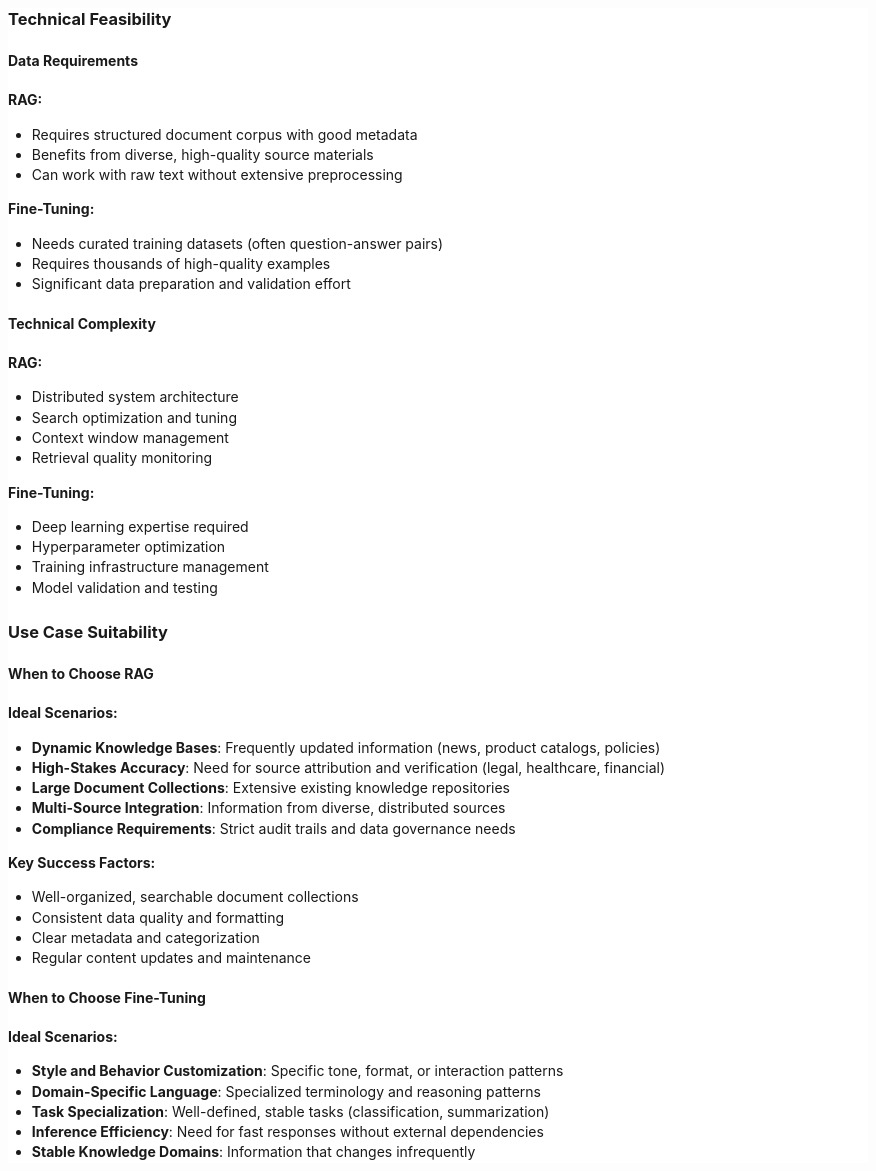 ### Technical Feasibility

#### Data Requirements

**RAG:**
- Requires structured document corpus with good metadata
- Benefits from diverse, high-quality source materials
- Can work with raw text without extensive preprocessing

**Fine-Tuning:**
- Needs curated training datasets (often question-answer pairs)
- Requires thousands of high-quality examples
- Significant data preparation and validation effort

#### Technical Complexity

**RAG:**
- Distributed system architecture
- Search optimization and tuning
- Context window management
- Retrieval quality monitoring

**Fine-Tuning:**
- Deep learning expertise required
- Hyperparameter optimization
- Training infrastructure management
- Model validation and testing

### Use Case Suitability

#### When to Choose RAG

**Ideal Scenarios:**
- **Dynamic Knowledge Bases**: Frequently updated information (news, product catalogs, policies)
- **High-Stakes Accuracy**: Need for source attribution and verification (legal, healthcare, financial)
- **Large Document Collections**: Extensive existing knowledge repositories
- **Multi-Source Integration**: Information from diverse, distributed sources
- **Compliance Requirements**: Strict audit trails and data governance needs

**Key Success Factors:**
- Well-organized, searchable document collections
- Consistent data quality and formatting
- Clear metadata and categorization
- Regular content updates and maintenance

#### When to Choose Fine-Tuning

**Ideal Scenarios:**
- **Style and Behavior Customization**: Specific tone, format, or interaction patterns
- **Domain-Specific Language**: Specialized terminology and reasoning patterns
- **Task Specialization**: Well-defined, stable tasks (classification, summarization)
- **Inference Efficiency**: Need for fast responses without external dependencies
- **Stable Knowledge Domains**: Information that changes infrequently
